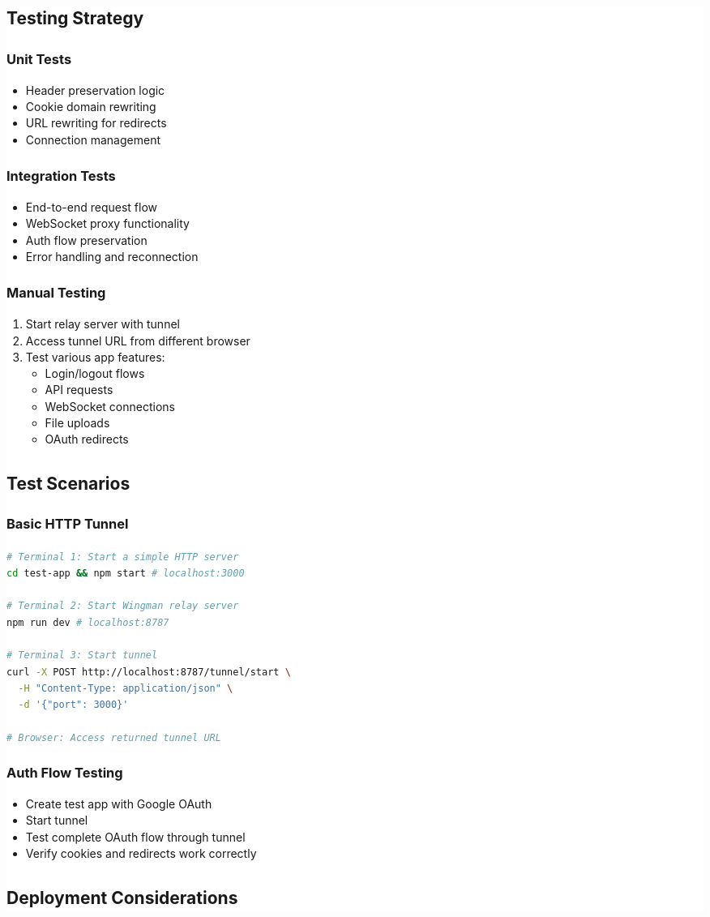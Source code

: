 ## Testing Strategy

### Unit Tests
- Header preservation logic
- Cookie domain rewriting
- URL rewriting for redirects
- Connection management

### Integration Tests
- End-to-end request flow
- WebSocket proxy functionality
- Auth flow preservation
- Error handling and reconnection

### Manual Testing
1. Start relay server with tunnel
2. Access tunnel URL from different browser
3. Test various app features:
   - Login/logout flows
   - API requests
   - WebSocket connections
   - File uploads
   - OAuth redirects

## Test Scenarios

### Basic HTTP Tunnel
```bash
# Terminal 1: Start a simple HTTP server
cd test-app && npm start # localhost:3000

# Terminal 2: Start Wingman relay server
npm run dev # localhost:8787

# Terminal 3: Start tunnel
curl -X POST http://localhost:8787/tunnel/start \
  -H "Content-Type: application/json" \
  -d '{"port": 3000}'

# Browser: Access returned tunnel URL
```

### Auth Flow Testing
- Create test app with Google OAuth
- Start tunnel
- Test complete OAuth flow through tunnel
- Verify cookies and redirects work correctly

## Deployment Considerations
